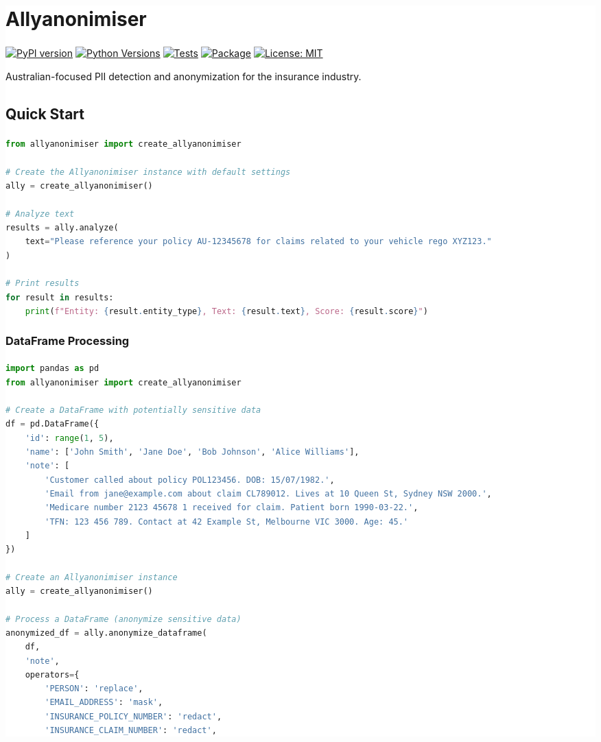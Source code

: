 # Allyanonimiser

[![PyPI version](https://img.shields.io/badge/pypi-v1.1.0-blue)](https://pypi.org/project/allyanonimiser/1.1.0/)
[![Python Versions](https://img.shields.io/pypi/pyversions/allyanonimiser.svg)](https://pypi.org/project/allyanonimiser/)
[![Tests](https://github.com/srepho/Allyanonimiser/actions/workflows/tests.yml/badge.svg)](https://github.com/srepho/Allyanonimiser/actions/workflows/tests.yml)
[![Package](https://github.com/srepho/Allyanonimiser/actions/workflows/package.yml/badge.svg)](https://github.com/srepho/Allyanonimiser/actions/workflows/package.yml)
[![License: MIT](https://img.shields.io/badge/License-MIT-yellow.svg)](https://opensource.org/licenses/MIT)

Australian-focused PII detection and anonymization for the insurance industry.

## Quick Start

```python
from allyanonimiser import create_allyanonimiser

# Create the Allyanonimiser instance with default settings
ally = create_allyanonimiser()

# Analyze text
results = ally.analyze(
    text="Please reference your policy AU-12345678 for claims related to your vehicle rego XYZ123."
)

# Print results
for result in results:
    print(f"Entity: {result.entity_type}, Text: {result.text}, Score: {result.score}")
```

### DataFrame Processing

```python
import pandas as pd
from allyanonimiser import create_allyanonimiser

# Create a DataFrame with potentially sensitive data
df = pd.DataFrame({
    'id': range(1, 5),
    'name': ['John Smith', 'Jane Doe', 'Bob Johnson', 'Alice Williams'],
    'note': [
        'Customer called about policy POL123456. DOB: 15/07/1982.',
        'Email from jane@example.com about claim CL789012. Lives at 10 Queen St, Sydney NSW 2000.',
        'Medicare number 2123 45678 1 received for claim. Patient born 1990-03-22.',
        'TFN: 123 456 789. Contact at 42 Example St, Melbourne VIC 3000. Age: 45.'
    ]
})

# Create an Allyanonimiser instance
ally = create_allyanonimiser()

# Process a DataFrame (anonymize sensitive data)
anonymized_df = ally.anonymize_dataframe(
    df, 
    'note',
    operators={
        'PERSON': 'replace',
        'EMAIL_ADDRESS': 'mask',
        'INSURANCE_POLICY_NUMBER': 'redact',
        'INSURANCE_CLAIM_NUMBER': 'redact',
```